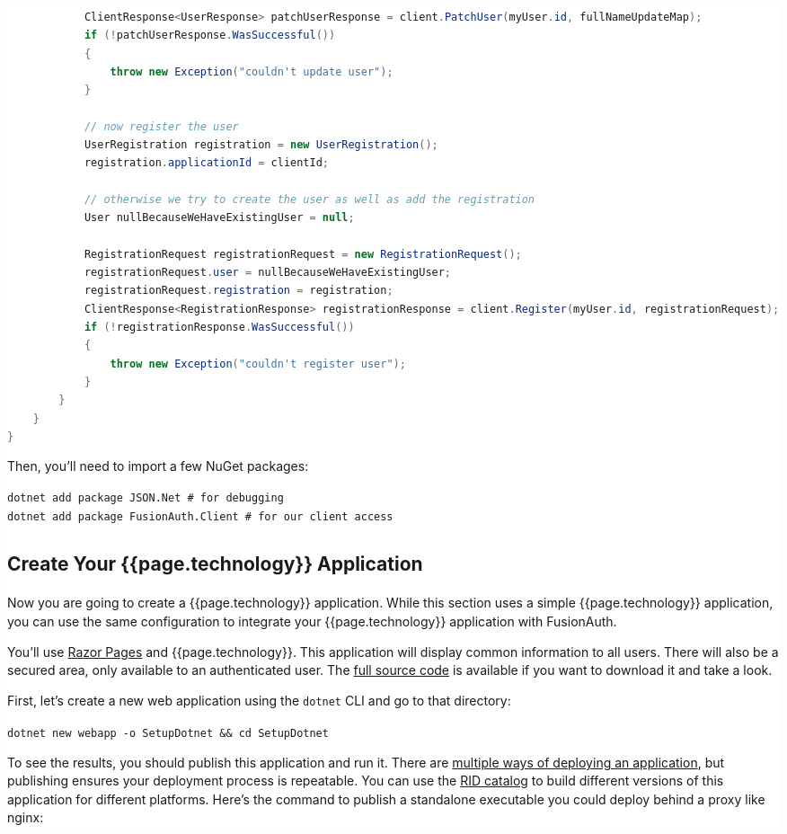 ```csharp
            ClientResponse<UserResponse> patchUserResponse = client.PatchUser(myUser.id, fullNameUpdateMap);
            if (!patchUserResponse.WasSuccessful())
            {
                throw new Exception("couldn't update user");
            }

            // now register the user
            UserRegistration registration = new UserRegistration();
            registration.applicationId = clientId;

            // otherwise we try to create the user as well as add the registration
            User nullBecauseWeHaveExistingUser = null;

            RegistrationRequest registrationRequest = new RegistrationRequest();
            registrationRequest.user = nullBecauseWeHaveExistingUser;
            registrationRequest.registration = registration;
            ClientResponse<RegistrationResponse> registrationResponse = client.Register(myUser.id, registrationRequest);
            if (!registrationResponse.WasSuccessful())
            {
                throw new Exception("couldn't register user");
            }
        }
    }
}
```

Then, you’ll need to import a few NuGet packages:

```shell
dotnet add package JSON.Net # for debugging
dotnet add package FusionAuth.Client # for our client access
```

## Create Your {{page.technology}} Application

Now you are going to create a {{page.technology}} application. While this section uses a simple {{page.technology}} application, you can use the same configuration to integrate your {{page.technology}} application with FusionAuth.

You’ll use [Razor Pages](https://learn.microsoft.com/en-us/aspnet/core/razor-pages/?view=aspnetcore-7.0&tabs=visual-studio) and {{page.technology}}. This application will display common information to all users. There will also be a secured area, only available to an authenticated user. The [full source code](https://github.com/ritza-co/fusionauth-dotnet-integration) is available if you want to download it and take a look.

First, let’s create a new web application using the `dotnet` CLI and go to that directory:

```shell
dotnet new webapp -o SetupDotnet && cd SetupDotnet
```

To see the results, you should publish this application and run it. There are [multiple ways of deploying an application](https://docs.microsoft.com/en-us/dotnet/core/deploying/), but publishing ensures your deployment process is repeatable. You can use the [RID catalog](https://learn.microsoft.com/en-us/dotnet/core/rid-catalog) to build different versions of this application for different platforms. Here’s the command to publish a standalone executable you could deploy behind a proxy like nginx:
